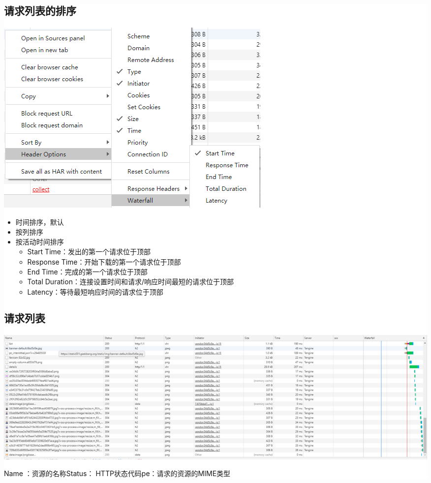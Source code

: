 ## 请求列表的排序

![image-20200511013259932](img/image-20200511013259932.png)

- 时间排序，默认
- 按列排序
- 按活动时间排序
  - Start Time：发出的第一个请求位于顶部
  - Response Time：开始下载的第一个请求位于顶部
  - End Time：完成的第一个请求位于顶部
  - Total Duration：连接设置时间和请求/响应时间最短的请求位于顶部
  - Latency：等待最短响应时间的请求位于顶部

## 请求列表

![image-20200511013130875](img/image-20200511013130875.png)

Name ：资源的名称Status： HTTP状态代码pe：请求的资源的MIME类型

